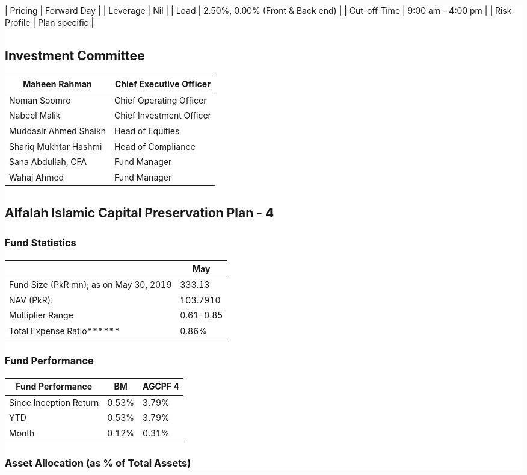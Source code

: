| Pricing                 | Forward Day                                                                                                                                                                                                                                                                                                                        |
| Leverage                | Nil                                                                                                                                                                                                                                                                                                                                |
| Load                    | 2.50%, 0.00% (Front & Back end)                                                                                                                                                                                                                                                                                                    |
| Cut-off Time            | 9:00 am - 4:00 pm                                                                                                                                                                                                                                                                                                                  |
| Risk Profile            | Plan specific                                                                                                                                                                                                                                                                                                                      |

## Investment Committee

| Maheen Rahman         | Chief Executive Officer  |
| --------------------- | ------------------------ |
| Noman Soomro          | Chief Operating Officer  |
| Nabeel Malik          | Chief Investment Officer |
| Muddasir Ahmed Shaikh | Head of Equities         |
| Shariq Mukhtar Hashmi | Head of Compliance       |
| Sana Abdullah, CFA    | Fund Manager             |
| Wahaj Ahmed           | Fund Manager             |

## Alfalah Islamic Capital Preservation Plan - 4

### Fund Statistics

|                                        | May       |
| -------------------------------------- | --------- |
| Fund Size (PkR mn); as on May 30, 2019 | 333.13    |
| NAV (PkR):                             | 103.7910  |
| Multiplier Range                       | 0.61-0.85 |
| Total Expense Ratio**\*\***            | 0.86%     |

### Fund Performance

| Fund Performance       | BM    | AGCPF 4 |
| ---------------------- | ----- | ------- |
| Since Inception Return | 0.53% | 3.79%   |
| YTD                    | 0.53% | 3.79%   |
| Month                  | 0.12% | 0.31%   |

### Asset Allocation (as % of Total Assets)
